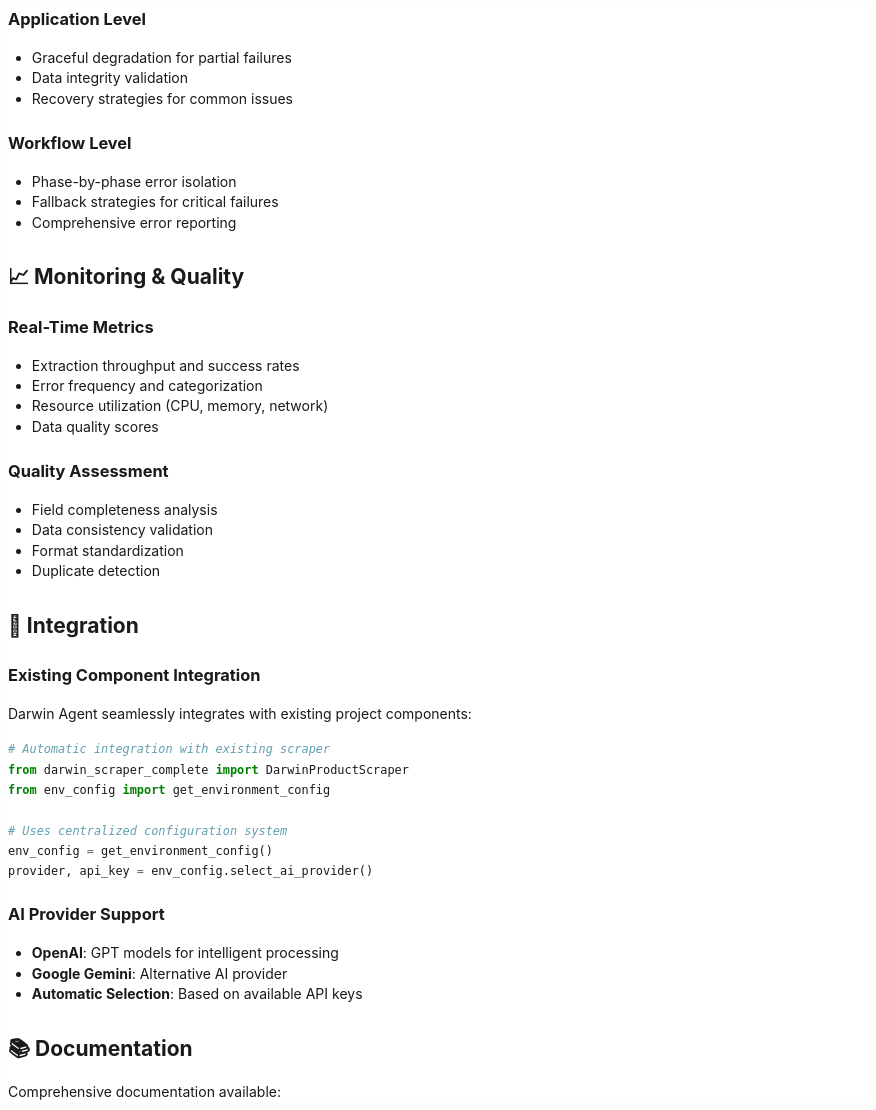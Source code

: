 ### Application Level
- Graceful degradation for partial failures
- Data integrity validation
- Recovery strategies for common issues

### Workflow Level
- Phase-by-phase error isolation
- Fallback strategies for critical failures
- Comprehensive error reporting

## 📈 Monitoring & Quality

### Real-Time Metrics
- Extraction throughput and success rates
- Error frequency and categorization
- Resource utilization (CPU, memory, network)
- Data quality scores

### Quality Assessment
- Field completeness analysis
- Data consistency validation
- Format standardization
- Duplicate detection

## 🔧 Integration

### Existing Component Integration

Darwin Agent seamlessly integrates with existing project components:

```python
# Automatic integration with existing scraper
from darwin_scraper_complete import DarwinProductScraper
from env_config import get_environment_config

# Uses centralized configuration system
env_config = get_environment_config()
provider, api_key = env_config.select_ai_provider()
```

### AI Provider Support
- **OpenAI**: GPT models for intelligent processing
- **Google Gemini**: Alternative AI provider
- **Automatic Selection**: Based on available API keys

## 📚 Documentation

Comprehensive documentation available:
